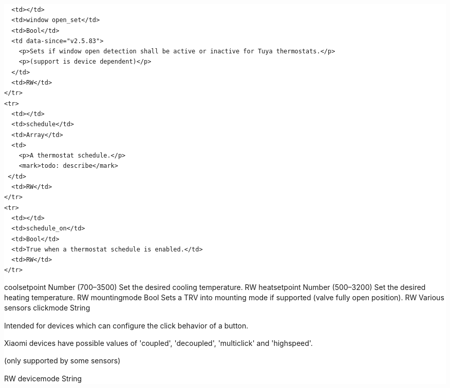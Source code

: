       <td></td>
      <td>window open_set</td>
      <td>Bool</td>
      <td data-since="v2.5.83">
        <p>Sets if window open detection shall be active or inactive for Tuya thermostats.</p>
        <p>(support is device dependent)</p>
      </td>
      <td>RW</td>
    </tr>
    <tr>
      <td></td>
      <td>schedule</td>
      <td>Array</td>
      <td>
        <p>A thermostat schedule.</p>
        <mark>todo: describe</mark>
     </td>
      <td>RW</td>
    </tr>
    <tr>
      <td></td>
      <td>schedule_on</td>
      <td>Bool</td>
      <td>True when a thermostat schedule is enabled.</td>
      <td>RW</td>
    </tr>
   <tr>
      <td></td>
      <td>coolsetpoint</td>
      <td>Number (700&ndash;3500)</td>
      <td data-since="v2.6.0-beta">Set the desired cooling temperature.</td>
      <td>RW</td>
    </tr>
    <tr>
      <td></td>
      <td>heatsetpoint</td>
      <td>Number (500&ndash;3200)</td>
      <td>Set the desired heating temperature.</td>
      <td>RW</td>
    </tr>
    <tr class="strong-border-bottom">
      <td></td>
      <td>mountingmode</td>
      <td>Bool</td>
      <td data-since="v2.5.81">Sets a TRV into mounting mode if supported (valve fully open position).</td>
      <td>RW</td>
    </tr>
    <tr>
      <td>Various sensors</td>
      <td>clickmode</td>
      <td>String</td>
      <td data-since="v2.15.0-beta">
        <p>Intended for devices which can configure the click behavior of a button.</p>
        <p>Xiaomi devices have possible values of 'coupled', 'decoupled', 'multiclick' and 'highspeed'.</p>
        <p>(only supported by some sensors)</p>
      </td>
      <td>RW</td>
    </tr>
    <tr>
      <td></td>
      <td>devicemode</td>
      <td>String</td>
      <td data-since="v2.15.0-beta">
